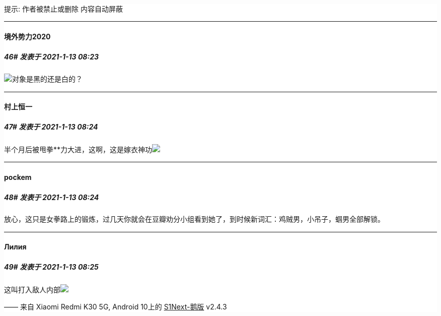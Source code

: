 提示: 作者被禁止或删除 内容自动屏蔽



*****

####  境外势力2020  
##### 46#       发表于 2021-1-13 08:23



<img src="https://static.saraba1st.com/image/smiley/face2017/065.png" referrerpolicy="no-referrer">对象是黑的还是白的？







*****

####  村上恒一  
##### 47#       发表于 2021-1-13 08:24




半个月后被甩拳**力大进，这啊，这是嫁衣神功<img src="https://static.saraba1st.com/image/smiley/face2017/060.png" referrerpolicy="no-referrer">







*****

####  pockem  
##### 48#       发表于 2021-1-13 08:24




放心，这只是女拳路上的锻炼，过几天你就会在豆瓣劝分小组看到她了，到时候新词汇：鸡贼男，小吊子，蝈男全部解锁。







*****

####  Лилия  
##### 49#       发表于 2021-1-13 08:25




这叫打入敌人内部<img src="https://static.saraba1st.com/image/smiley/face2017/067.png" referrerpolicy="no-referrer">

—— 来自 Xiaomi Redmi K30 5G, Android 10上的 [S1Next-鹅版](https://github.com/ykrank/S1-Next/releases) v2.4.3



